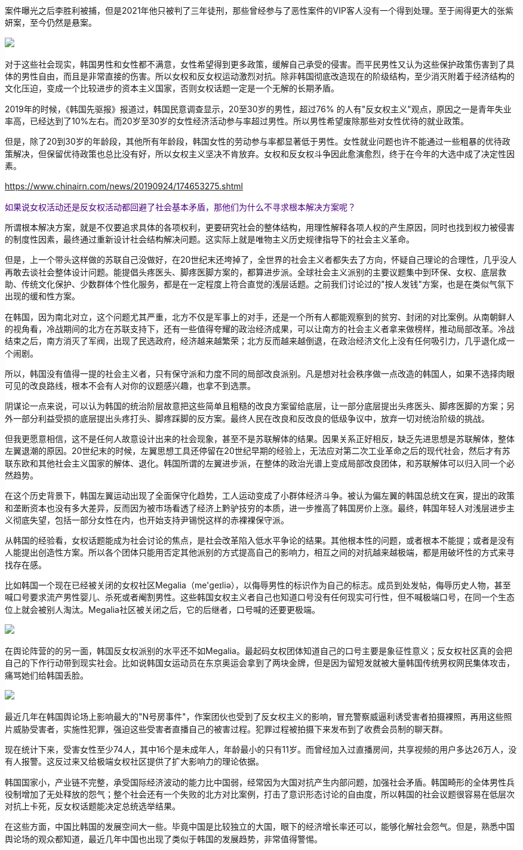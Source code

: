案件曝光之后李胜利被捕，但是2021年他只被判了三年徒刑，那些曾经参与了恶性案件的VIP客人没有一个得到处理。至于闹得更大的张紫妍案，至今仍然是悬案。

![](https://img.bedtime.news/2023/02/07/63e2168645628.png)

对于这些社会现实，韩国男性和女性都不满意，女性希望得到更多政策，缓解自己承受的侵害。而平民男性又认为这些保护政策伤害到了具体的男性自由，而且是非常直接的伤害。所以女权和反女权运动激烈对抗。除非韩国彻底改造现在的阶级结构，至少消灭附着于经济结构的文化压迫，变成一个比较进步的资本主义国家，否则女权话题一定是一个无解的长期矛盾。

2019年的时候，《韩国先驱报》报道过，韩国民意调查显示，20至30岁的男性，超过76%
的人有"反女权主义"观点，原因之一是青年失业率高，已经达到了10%左右。而20岁至30岁的女性经济活动参与率超过男性。所以男性希望废除那些对女性优待的就业政策。

但是，除了20到30岁的年龄段，其他所有年龄段，韩国女性的劳动参与率都显著低于男性。女性就业问题也许不能通过一些粗暴的优待政策解决，但保留优待政策也总比没有好，所以女权主义坚决不肯放弃。女权和反女权斗争因此愈演愈烈，终于在今年的大选中成了决定性因素。

<https://www.chinairn.com/news/20190924/174653275.shtml>

<font color="indigo">如果说女权活动还是反女权活动都回避了社会基本矛盾，那他们为什么不寻求根本解决方案呢？</font>

所谓根本解决方案，就是不仅要追求具体的各项权利，更要研究社会的整体结构，用理性解释各项人权的产生原因，同时也找到权力被侵害的制度性因素，最终通过重新设计社会结构解决问题。这实际上就是唯物主义历史规律指导下的社会主义革命。

但是，上一个带头这样做的苏联自己没做好，在20世纪末还垮掉了，全世界的社会主义者都失去了方向，怀疑自己理论的合理性，几乎没人再敢去谈社会整体设计问题。能提倡头疼医头、脚疼医脚方案的，都算进步派。全球社会主义派别的主要议题集中到环保、女权、底层救助、传统文化保护、少数群体个性化服务，都是在一定程度上符合直觉的浅层话题。之前我们讨论过的"按人发钱"方案，也是在类似气氛下出现的缓和性方案。

在韩国，因为南北对立，这个问题尤其严重，北方不仅是军事上的对手，还是一个所有人都能观察到的贫穷、封闭的对比案例。从南朝鲜人的视角看，冷战期间的北方在苏联支持下，还有一些值得夸耀的政治经济成果，可以让南方的社会主义者拿来做榜样，推动局部改革。冷战结束之后，南方消灭了军阀，出现了民选政府，经济越来越繁荣；北方反而越来越倒退，在政治经济文化上没有任何吸引力，几乎退化成一个闹剧。

所以，韩国没有值得一提的社会主义者，只有保守派和力度不同的局部改良派别。凡是想对社会秩序做一点改造的韩国人，如果不选择肉眼可见的改良路线，根本不会有人对你的议题感兴趣，也拿不到选票。

阴谋论一点来说，可以认为韩国的统治阶层故意把这些简单且粗糙的改良方案留给底层，让一部分底层提出头疼医头、脚疼医脚的方案；另外一部分利益受损的底层提出头疼打头、脚疼踩脚的反方案。最终人民在改良和反改良的低级争议中，放弃一切对统治阶级的挑战。

但我更愿意相信，这不是任何人故意设计出来的社会现象，甚至不是苏联解体的结果。因果关系正好相反，缺乏先进思想是苏联解体，整体左翼退潮的原因。20世纪末的时候，左翼思想工具还停留在20世纪早期的经验上，无法应对第二次工业革命之后的现代社会，然后才有苏联东欧和其他社会主义国家的解体、退化。韩国所谓的左翼进步派，在整体的政治光谱上变成局部改良团体，和苏联解体可以归入同一个必然趋势。

在这个历史背景下，韩国左翼运动出现了全面保守化趋势，工人运动变成了小群体经济斗争。被认为偏左翼的韩国总统文在寅，提出的政策和垄断资本也没有多大差异，反而因为被市场看透了经济上黔驴技穷的本质，进一步推高了韩国房价上涨。最终，韩国年轻人对浅层进步主义彻底失望，包括一部分女性在内，也开始支持尹锡悦这样的赤裸裸保守派。

从韩国的经验看，女权话题能成为社会讨论的焦点，是社会改革陷入低水平争论的结果。其他根本性的问题，或者根本不能提；或者是没有人能提出创造性方案。所以各个团体只能用否定其他派别的方式提高自己的影响力，相互之间的对抗越来越极端，都是用破坏性的方式来寻找存在感。

比如韩国一个现在已经被关闭的女权社区Megalia（me\'ɡeɪliə），以侮辱男性的标识作为自己的标志。成员到处发帖，侮辱历史人物，甚至喊口号要求流产男性婴儿、杀死或者阉割男性。这些韩国女权主义者自己也知道口号没有任何现实可行性，但不喊极端口号，在同一个生态位上就会被别人淘汰。Megalia社区被关闭之后，它的后继者，口号喊的还要更极端。

![](https://img.bedtime.news/2023/02/07/63e216886a24c.jpeg)

在舆论阵营的的另一面，韩国反女权派别的水平还不如Megalia。最起码女权团体知道自己的口号主要是象征性意义；反女权社区真的会把自己的下作行动带到现实社会。比如说韩国女运动员在东京奥运会拿到了两块金牌，但是因为留短发就被大量韩国传统男权网民集体攻击，痛骂她们给韩国丢脸。

![](https://img.bedtime.news/2023/02/07/63e21689f1939.png)

最近几年在韩国舆论场上影响最大的"N号房事件"，作案团伙也受到了反女权主义的影响，冒充警察威逼利诱受害者拍摄裸照，再用这些照片威胁受害者，实施性犯罪，强迫这些受害者直播自己的被害过程。犯罪过程被拍摄下来发布到了收费会员制的聊天群。

现在统计下来，受害女性至少74人，其中16个是未成年人，年龄最小的只有11岁。而曾经加入过直播房间，共享视频的用户多达26万人，没有人报警。这反过来又给极端女权社区提供了扩大影响力的理论依据。

韩国国家小，产业链不完整，承受国际经济波动的能力比中国弱，经常因为大国对抗产生内部问题，加强社会矛盾。韩国畸形的全体男性兵役制增加了无处释放的怨气；整个社会还有一个失败的北方对比案例，打击了意识形态讨论的自由度，所以韩国的社会议题很容易在低层次对抗上卡死，反女权话题能决定总统选举结果。

在这些方面，中国比韩国的发展空间大一些。毕竟中国是比较独立的大国，眼下的经济增长率还可以，能够化解社会怨气。但是，熟悉中国舆论场的观众都知道，最近几年中国也出现了类似于韩国的发展趋势，非常值得警惕。
